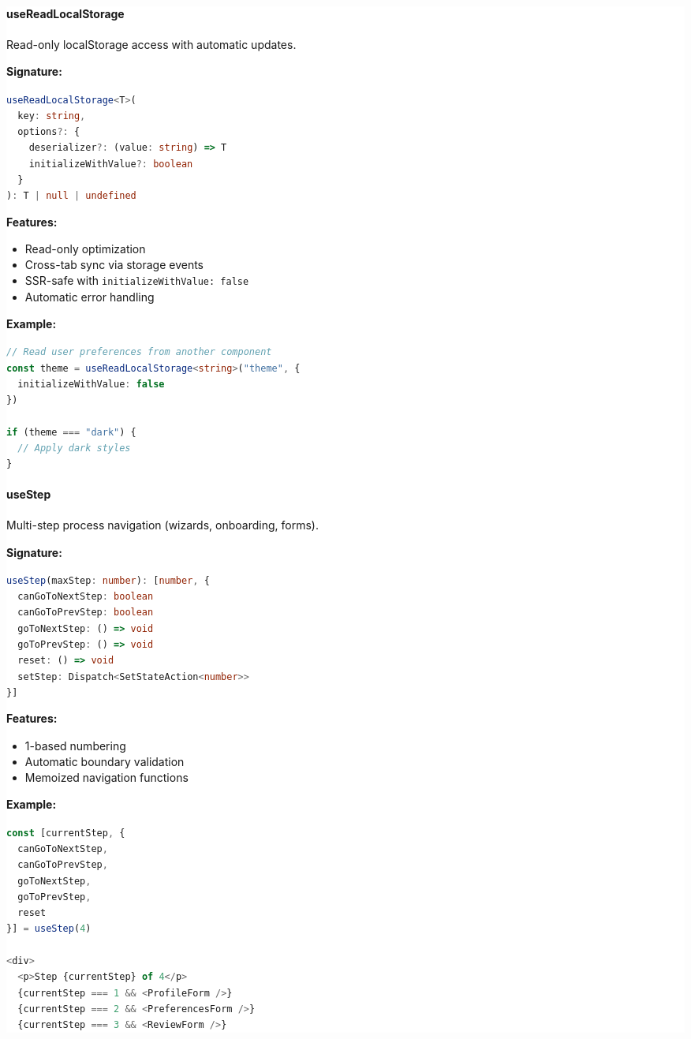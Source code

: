 #### useReadLocalStorage
Read-only localStorage access with automatic updates.

**Signature:**
```typescript
useReadLocalStorage<T>(
  key: string,
  options?: {
    deserializer?: (value: string) => T
    initializeWithValue?: boolean
  }
): T | null | undefined
```

**Features:**
- Read-only optimization
- Cross-tab sync via storage events
- SSR-safe with `initializeWithValue: false`
- Automatic error handling

**Example:**
```typescript
// Read user preferences from another component
const theme = useReadLocalStorage<string>("theme", {
  initializeWithValue: false
})

if (theme === "dark") {
  // Apply dark styles
}
```

#### useStep
Multi-step process navigation (wizards, onboarding, forms).

**Signature:**
```typescript
useStep(maxStep: number): [number, {
  canGoToNextStep: boolean
  canGoToPrevStep: boolean
  goToNextStep: () => void
  goToPrevStep: () => void
  reset: () => void
  setStep: Dispatch<SetStateAction<number>>
}]
```

**Features:**
- 1-based numbering
- Automatic boundary validation
- Memoized navigation functions

**Example:**
```typescript
const [currentStep, {
  canGoToNextStep,
  canGoToPrevStep,
  goToNextStep,
  goToPrevStep,
  reset
}] = useStep(4)

<div>
  <p>Step {currentStep} of 4</p>
  {currentStep === 1 && <ProfileForm />}
  {currentStep === 2 && <PreferencesForm />}
  {currentStep === 3 && <ReviewForm />}
```